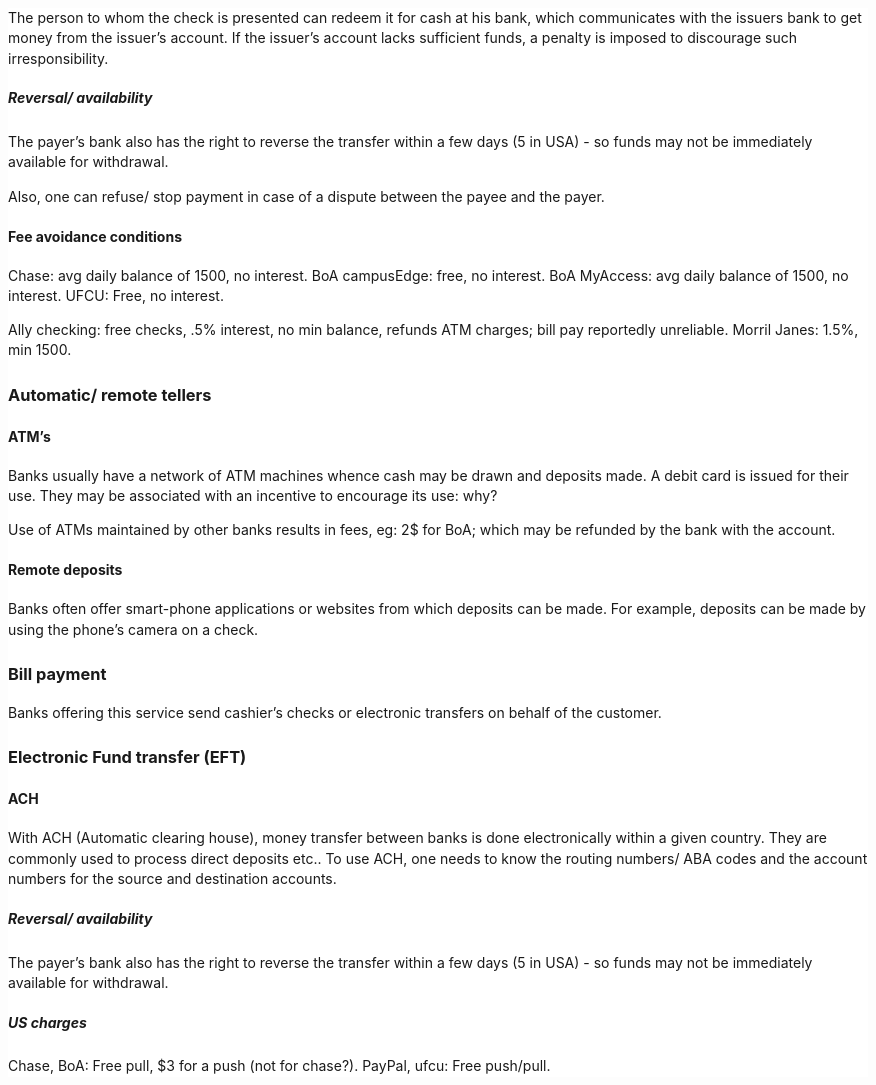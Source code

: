 The person to whom the check is presented can redeem it for cash at his bank, which communicates with the issuers bank to get money from the issuer’s account. If the issuer’s account lacks sufficient funds, a penalty is imposed to discourage such irresponsibility.

##### Reversal/ availability

The payer’s bank also has the right to reverse the transfer within a few days (5 in USA) - so funds may not be immediately available for withdrawal.

Also, one can refuse/ stop payment in case of a dispute between the payee and the payer.

#### Fee avoidance conditions

Chase: avg daily balance of 1500, no interest. BoA campusEdge: free, no interest. BoA MyAccess: avg daily balance of 1500, no interest. UFCU: Free, no interest.

Ally checking: free checks, .5% interest, no min balance, refunds ATM charges; bill pay reportedly unreliable. Morril Janes: 1.5%, min 1500.

### Automatic/ remote tellers

#### ATM’s

Banks usually have a network of ATM machines whence cash may be drawn and deposits made. A debit card is issued for their use. They may be associated with an incentive to encourage its use: why?

Use of ATMs maintained by other banks results in fees, eg: 2$ for BoA; which may be refunded by the bank with the account.

#### Remote deposits

Banks often offer smart-phone applications or websites from which deposits can be made. For example, deposits can be made by using the phone’s camera on a check.

### Bill payment

Banks offering this service send cashier’s checks or electronic transfers on behalf of the customer.

### Electronic Fund transfer (EFT)

#### ACH

With ACH (Automatic clearing house), money transfer between banks is done electronically within a given country. They are commonly used to process direct deposits etc.. To use ACH, one needs to know the routing numbers/ ABA codes and the account numbers for the source and destination accounts.

##### Reversal/ availability

The payer’s bank also has the right to reverse the transfer within a few days (5 in USA) - so funds may not be immediately available for withdrawal.

##### US charges

Chase, BoA: Free pull, $3 for a push (not for chase?). PayPal, ufcu: Free push/pull.

